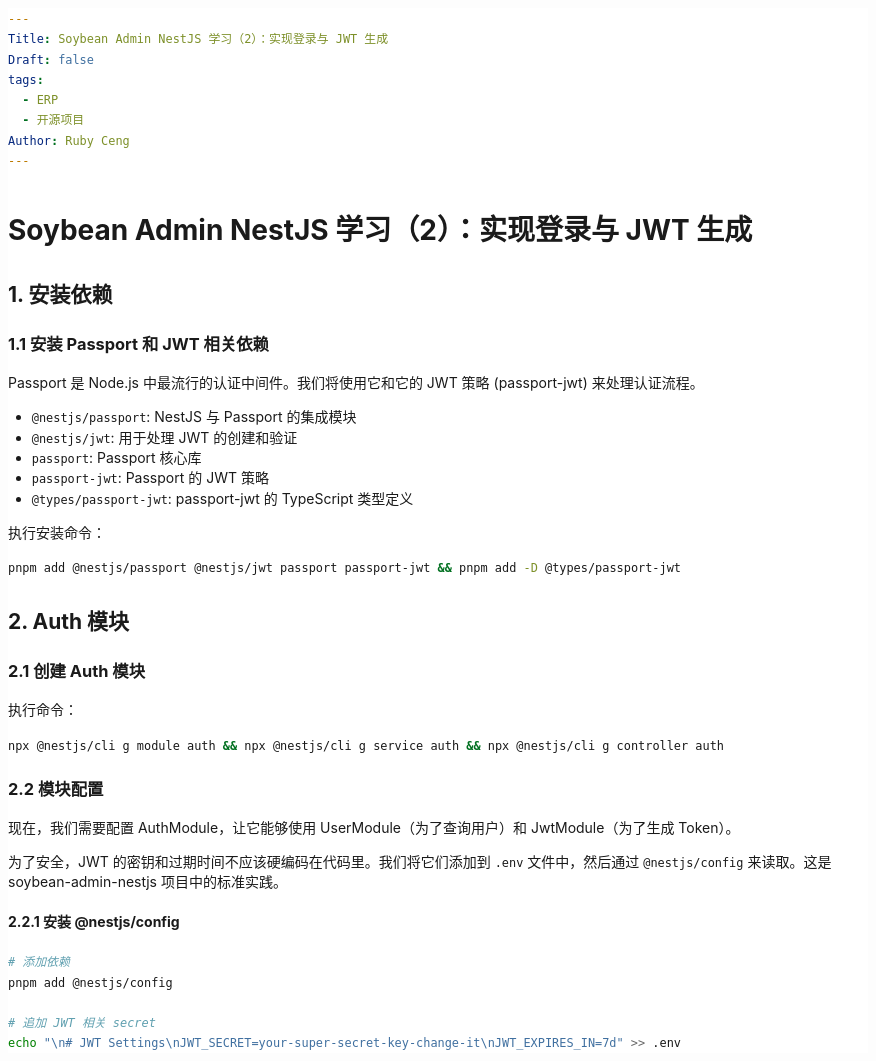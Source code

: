 ```yaml
---
Title: Soybean Admin NestJS 学习（2）：实现登录与 JWT 生成
Draft: false
tags:
  - ERP
  - 开源项目
Author: Ruby Ceng
---
```


# Soybean Admin NestJS 学习（2）：实现登录与 JWT 生成

## 1. 安装依赖

### 1.1 安装 Passport 和 JWT 相关依赖

Passport 是 Node.js 中最流行的认证中间件。我们将使用它和它的 JWT 策略 (passport-jwt) 来处理认证流程。

- `@nestjs/passport`: NestJS 与 Passport 的集成模块
- `@nestjs/jwt`: 用于处理 JWT 的创建和验证
- `passport`: Passport 核心库
- `passport-jwt`: Passport 的 JWT 策略
- `@types/passport-jwt`: passport-jwt 的 TypeScript 类型定义

执行安装命令：

```bash
pnpm add @nestjs/passport @nestjs/jwt passport passport-jwt && pnpm add -D @types/passport-jwt
```

## 2. Auth 模块

### 2.1 创建 Auth 模块

执行命令：

```bash
npx @nestjs/cli g module auth && npx @nestjs/cli g service auth && npx @nestjs/cli g controller auth
```

### 2.2 模块配置

现在，我们需要配置 AuthModule，让它能够使用 UserModule（为了查询用户）和 JwtModule（为了生成 Token）。

为了安全，JWT 的密钥和过期时间不应该硬编码在代码里。我们将它们添加到 `.env` 文件中，然后通过 `@nestjs/config` 来读取。这是 soybean-admin-nestjs 项目中的标准实践。

#### 2.2.1 安装 @nestjs/config

```bash
# 添加依赖
pnpm add @nestjs/config

# 追加 JWT 相关 secret
echo "\n# JWT Settings\nJWT_SECRET=your-super-secret-key-change-it\nJWT_EXPIRES_IN=7d" >> .env
```
